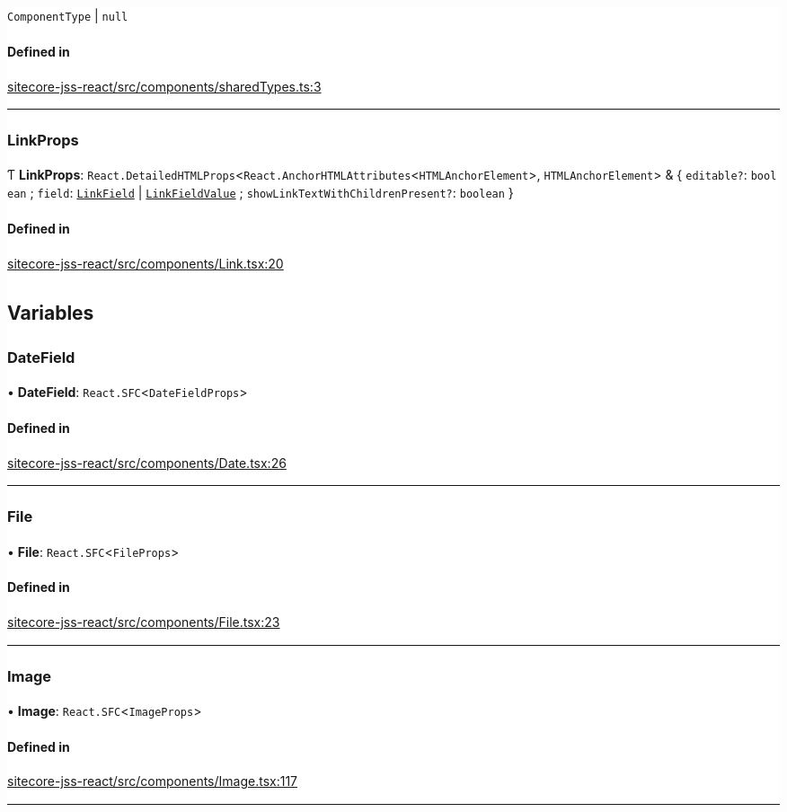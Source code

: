 `ComponentType` \| ``null``

#### Defined in

[sitecore-jss-react/src/components/sharedTypes.ts:3](https://github.com/Sitecore/jss/blob/3d7cb1a8/packages/sitecore-jss-react/src/components/sharedTypes.ts#L3)

___

### LinkProps

Ƭ **LinkProps**: `React.DetailedHTMLProps`<`React.AnchorHTMLAttributes`<`HTMLAnchorElement`\>, `HTMLAnchorElement`\> & { `editable?`: `boolean` ; `field`: [`LinkField`](interfaces/LinkField.md) \| [`LinkFieldValue`](interfaces/LinkFieldValue.md) ; `showLinkTextWithChildrenPresent?`: `boolean`  }

#### Defined in

[sitecore-jss-react/src/components/Link.tsx:20](https://github.com/Sitecore/jss/blob/3d7cb1a8/packages/sitecore-jss-react/src/components/Link.tsx#L20)

## Variables

### DateField

• **DateField**: `React.SFC`<`DateFieldProps`\>

#### Defined in

[sitecore-jss-react/src/components/Date.tsx:26](https://github.com/Sitecore/jss/blob/3d7cb1a8/packages/sitecore-jss-react/src/components/Date.tsx#L26)

___

### File

• **File**: `React.SFC`<`FileProps`\>

#### Defined in

[sitecore-jss-react/src/components/File.tsx:23](https://github.com/Sitecore/jss/blob/3d7cb1a8/packages/sitecore-jss-react/src/components/File.tsx#L23)

___

### Image

• **Image**: `React.SFC`<`ImageProps`\>

#### Defined in

[sitecore-jss-react/src/components/Image.tsx:117](https://github.com/Sitecore/jss/blob/3d7cb1a8/packages/sitecore-jss-react/src/components/Image.tsx#L117)

___
